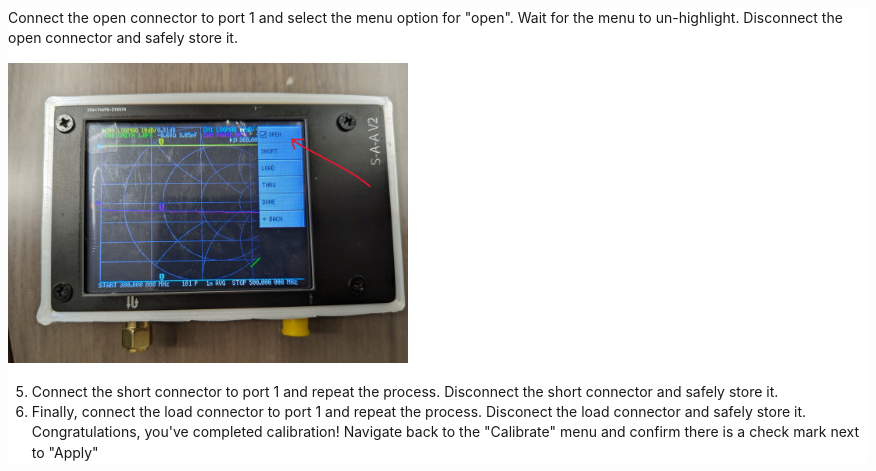 
Connect the open connector  to port 1 and select the menu option for "open". Wait for the menu to un-highlight. Disconnect the open connector and safely store it.

<img src="images/nanovna-open.jpg" alt="nanovna-open" width="400"/>

5. Connect the short connector to port 1 and repeat the process. Disconnect the short connector and safely store it.
6. Finally, connect the load connector to port 1 and repeat the process. Disconect the load connector and safely store it. Congratulations, you've completed calibration! Navigate back to the "Calibrate" menu and confirm there is a check mark next to "Apply"
